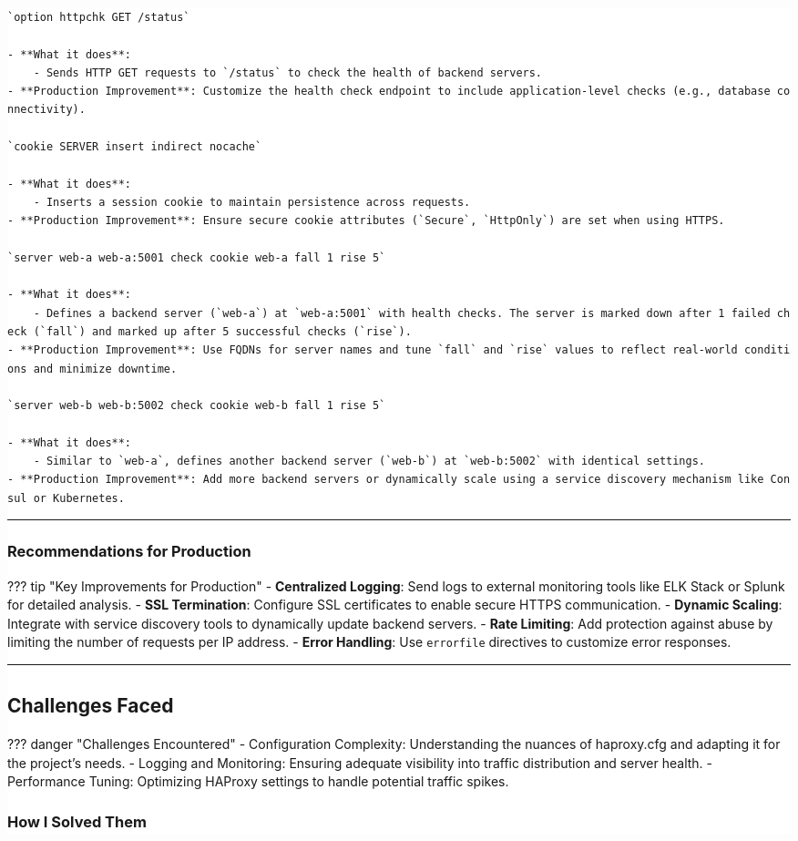     `option httpchk GET /status`

    - **What it does**:
        - Sends HTTP GET requests to `/status` to check the health of backend servers.
    - **Production Improvement**: Customize the health check endpoint to include application-level checks (e.g., database connectivity).

    `cookie SERVER insert indirect nocache`

    - **What it does**:
        - Inserts a session cookie to maintain persistence across requests.
    - **Production Improvement**: Ensure secure cookie attributes (`Secure`, `HttpOnly`) are set when using HTTPS.

    `server web-a web-a:5001 check cookie web-a fall 1 rise 5`

    - **What it does**:
        - Defines a backend server (`web-a`) at `web-a:5001` with health checks. The server is marked down after 1 failed check (`fall`) and marked up after 5 successful checks (`rise`).
    - **Production Improvement**: Use FQDNs for server names and tune `fall` and `rise` values to reflect real-world conditions and minimize downtime.

    `server web-b web-b:5002 check cookie web-b fall 1 rise 5`

    - **What it does**:
        - Similar to `web-a`, defines another backend server (`web-b`) at `web-b:5002` with identical settings.
    - **Production Improvement**: Add more backend servers or dynamically scale using a service discovery mechanism like Consul or Kubernetes.

---

### Recommendations for Production

??? tip "Key Improvements for Production"
    - **Centralized Logging**: Send logs to external monitoring tools like ELK Stack or Splunk for detailed analysis.
    - **SSL Termination**: Configure SSL certificates to enable secure HTTPS communication.
    - **Dynamic Scaling**: Integrate with service discovery tools to dynamically update backend servers.
    - **Rate Limiting**: Add protection against abuse by limiting the number of requests per IP address.
    - **Error Handling**: Use `errorfile` directives to customize error responses.

---


## Challenges Faced

??? danger "Challenges Encountered"
    - Configuration Complexity: Understanding the nuances of haproxy.cfg and adapting it for the project’s needs.
    - Logging and Monitoring: Ensuring adequate visibility into traffic distribution and server health.
    - Performance Tuning: Optimizing HAProxy settings to handle potential traffic spikes.

### How I Solved Them
